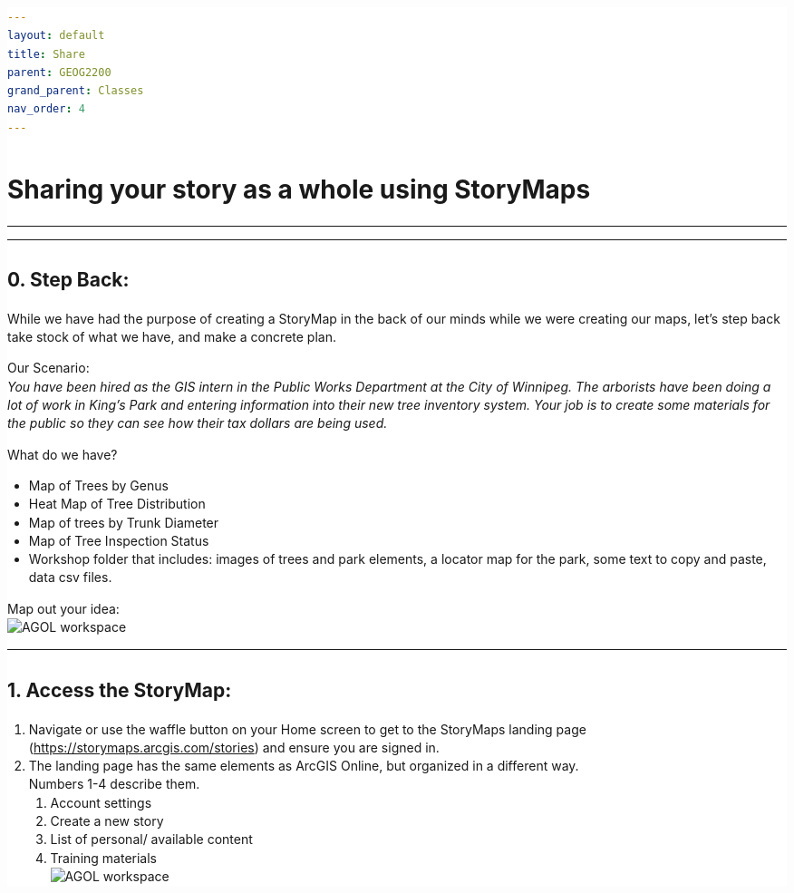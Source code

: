 ```yaml
---
layout: default
title: Share
parent: GEOG2200
grand_parent: Classes
nav_order: 4
---
```


# Sharing your story as a whole using StoryMaps

---
<iframe width="720" height="480" frameborder="0" marginheight="0" marginwidth="0" style="border:12px solid  #fcfcfc" src="https://meginwinnipeg.github.io/slides/RVsharing.html"></iframe>


---

## 0. **Step Back**:  
While we have had the purpose of creating a StoryMap in the back of our minds while we were creating our maps, let’s step back take stock of what we have, and make a concrete plan.  

Our Scenario:  
_You have been hired as the GIS intern in the Public Works Department at the City of Winnipeg. The arborists have been doing a lot of work in King’s Park and entering information into their new tree inventory system. Your job is to create some materials for the public so they can see how their tax dollars are being used._  

What do we have?  
- Map of Trees by Genus  
- Heat Map of Tree Distribution  
- Map of trees by Trunk Diameter  
- Map of Tree Inspection Status  
- Workshop folder that includes: images of trees and park elements, a locator map for the park, some text to copy and paste, data csv files.  

Map out your idea:  
![AGOL workspace](img/share/step0.PNG)<br>
 

---

## 1. Access the **StoryMap**:  
1. Navigate or use the waffle button on your Home screen to get to the StoryMaps landing page (https://storymaps.arcgis.com/stories) and ensure you are signed in.  
2. The landing page has the same elements as ArcGIS Online, but organized in a different way.  
Numbers 1-4 describe them.  
    1. Account settings  
    2. Create a new story  
    3. List of personal/ available content  
    4. Training materials  
![AGOL workspace](img/share/step1a.PNG)<br>  
